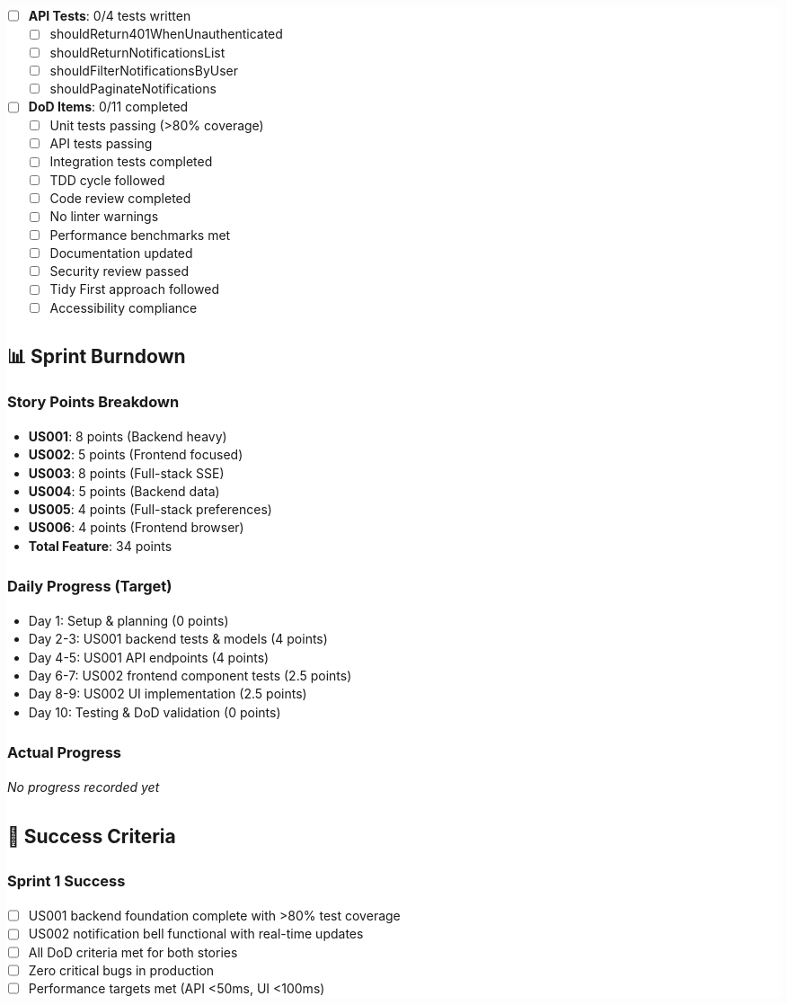 - [ ] **API Tests**: 0/4 tests written
  - [ ] shouldReturn401WhenUnauthenticated
  - [ ] shouldReturnNotificationsList
  - [ ] shouldFilterNotificationsByUser
  - [ ] shouldPaginateNotifications

- [ ] **DoD Items**: 0/11 completed
  - [ ] Unit tests passing (>80% coverage)
  - [ ] API tests passing
  - [ ] Integration tests completed
  - [ ] TDD cycle followed
  - [ ] Code review completed
  - [ ] No linter warnings
  - [ ] Performance benchmarks met
  - [ ] Documentation updated
  - [ ] Security review passed
  - [ ] Tidy First approach followed
  - [ ] Accessibility compliance

## 📊 Sprint Burndown

### Story Points Breakdown
- **US001**: 8 points (Backend heavy)
- **US002**: 5 points (Frontend focused)
- **US003**: 8 points (Full-stack SSE)
- **US004**: 5 points (Backend data)
- **US005**: 4 points (Full-stack preferences)
- **US006**: 4 points (Frontend browser)
- **Total Feature**: 34 points

### Daily Progress (Target)
- Day 1: Setup & planning (0 points)
- Day 2-3: US001 backend tests & models (4 points)
- Day 4-5: US001 API endpoints (4 points)
- Day 6-7: US002 frontend component tests (2.5 points)
- Day 8-9: US002 UI implementation (2.5 points)
- Day 10: Testing & DoD validation (0 points)

### Actual Progress
*No progress recorded yet*

## 🎯 Success Criteria

### Sprint 1 Success
- [ ] US001 backend foundation complete with >80% test coverage
- [ ] US002 notification bell functional with real-time updates
- [ ] All DoD criteria met for both stories
- [ ] Zero critical bugs in production
- [ ] Performance targets met (API <50ms, UI <100ms)
